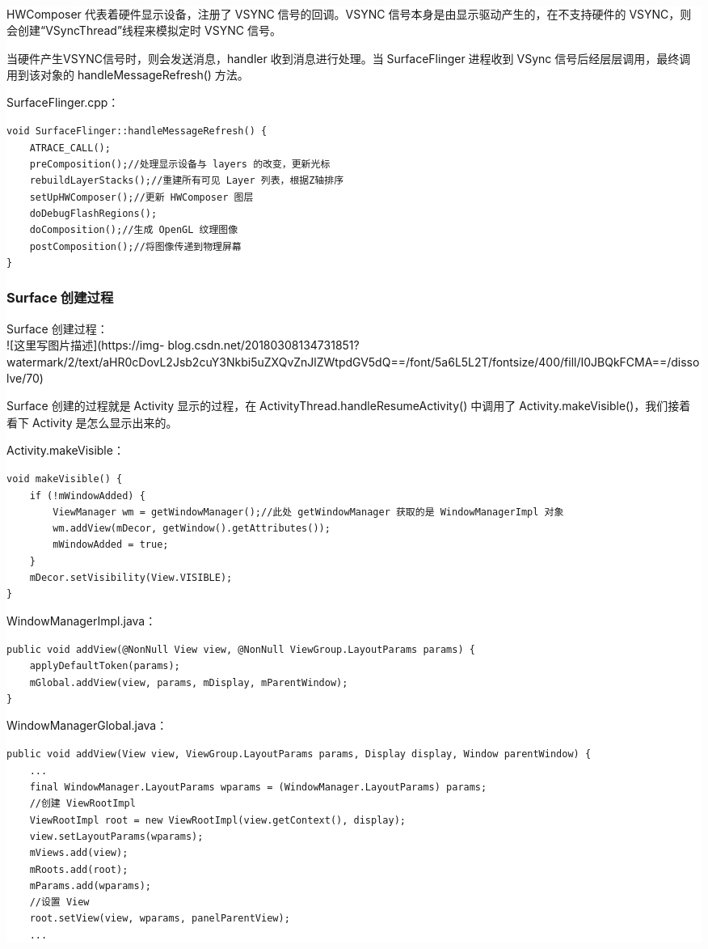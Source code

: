 
HWComposer 代表着硬件显示设备，注册了 VSYNC 信号的回调。VSYNC 信号本身是由显示驱动产生的，在不支持硬件的
VSYNC，则会创建“VSyncThread”线程来模拟定时 VSYNC 信号。

当硬件产生VSYNC信号时，则会发送消息，handler 收到消息进行处理。当 SurfaceFlinger 进程收到 VSync
信号后经层层调用，最终调用到该对象的 handleMessageRefresh() 方法。

SurfaceFlinger.cpp：

    
    
    void SurfaceFlinger::handleMessageRefresh() {
        ATRACE_CALL();
        preComposition();//处理显示设备与 layers 的改变，更新光标
        rebuildLayerStacks();//重建所有可见 Layer 列表，根据Z轴排序
        setUpHWComposer();//更新 HWComposer 图层
        doDebugFlashRegions(); 
        doComposition();//生成 OpenGL 纹理图像
        postComposition();//将图像传递到物理屏幕
    }
    

### Surface 创建过程

Surface 创建过程：  
![这里写图片描述](https://img-
blog.csdn.net/20180308134731851?watermark/2/text/aHR0cDovL2Jsb2cuY3Nkbi5uZXQvZnJlZWtpdGV5dQ==/font/5a6L5L2T/fontsize/400/fill/I0JBQkFCMA==/dissolve/70)

Surface 创建的过程就是 Activity 显示的过程，在 ActivityThread.handleResumeActivity() 中调用了
Activity.makeVisible()，我们接着看下 Activity 是怎么显示出来的。

Activity.makeVisible：

    
    
    void makeVisible() {
        if (!mWindowAdded) {
            ViewManager wm = getWindowManager();//此处 getWindowManager 获取的是 WindowManagerImpl 对象
            wm.addView(mDecor, getWindow().getAttributes());
            mWindowAdded = true;
        }
        mDecor.setVisibility(View.VISIBLE);
    }
    

WindowManagerImpl.java：

    
    
    public void addView(@NonNull View view, @NonNull ViewGroup.LayoutParams params) {
        applyDefaultToken(params);
        mGlobal.addView(view, params, mDisplay, mParentWindow);
    }
    

WindowManagerGlobal.java：

    
    
    public void addView(View view, ViewGroup.LayoutParams params, Display display, Window parentWindow) {
        ...
        final WindowManager.LayoutParams wparams = (WindowManager.LayoutParams) params;
        //创建 ViewRootImpl
        ViewRootImpl root = new ViewRootImpl(view.getContext(), display);
        view.setLayoutParams(wparams);
        mViews.add(view);
        mRoots.add(root);
        mParams.add(wparams);
        //设置 View
        root.setView(view, wparams, panelParentView);
        ...